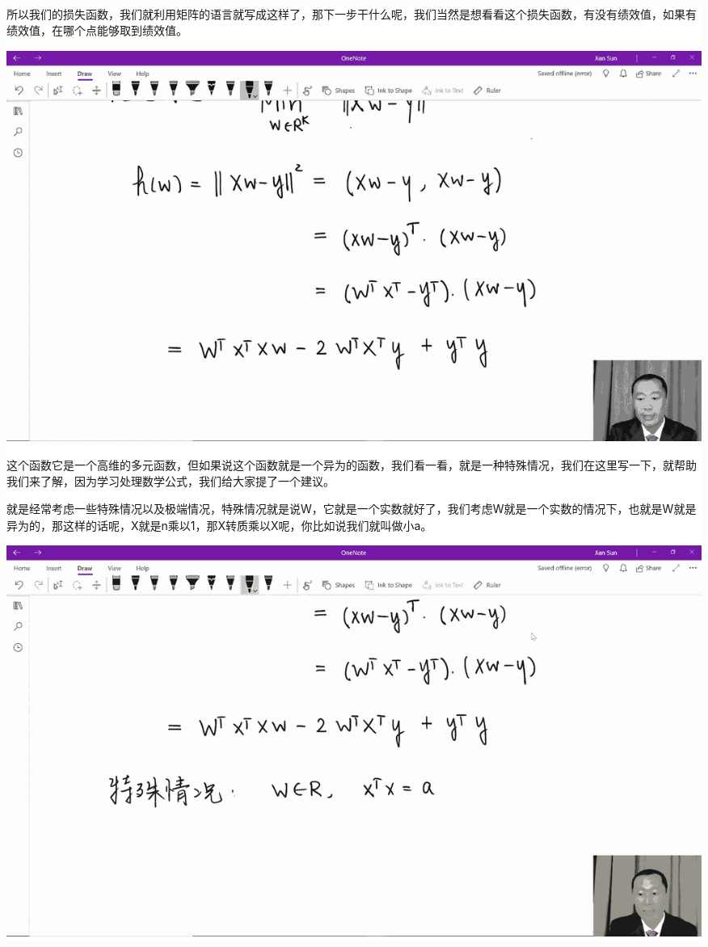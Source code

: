 所以我们的损失函数，我们就利用矩阵的语言就写成这样了，那下一步干什么呢，我们当然是想看看这个损失函数，有没有绩效值，如果有绩效值，在哪个点能够取到绩效值。



![](img/c8ac783c79e21dbf08846a89ba518709_41.png)

这个函数它是一个高维的多元函数，但如果说这个函数就是一个异为的函数，我们看一看，就是一种特殊情况，我们在这里写一下，就帮助我们来了解，因为学习处理数学公式，我们给大家提了一个建议。

就是经常考虑一些特殊情况以及极端情况，特殊情况就是说W，它就是一个实数就好了，我们考虑W就是一个实数的情况下，也就是W就是异为的，那这样的话呢，X就是n乘以1，那X转质乘以X呢，你比如说我们就叫做小a。



![](img/c8ac783c79e21dbf08846a89ba518709_43.png)
